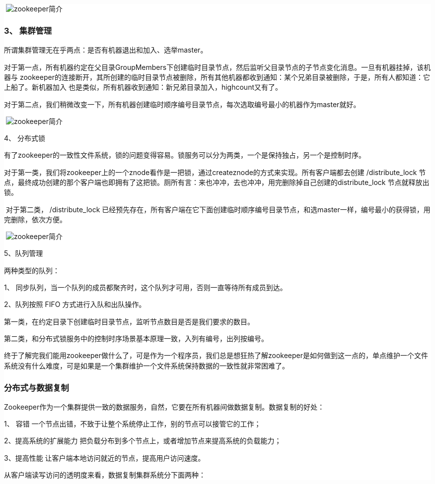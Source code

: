 ​                     ![zookeeper简介](http://static.open-open.com/lib/uploadImg/20141108/20141108213345_625.png)

 

### 3、 集群管理

所谓集群管理无在乎两点：是否有机器退出和加入、选举master。

​    对于第一点，所有机器约定在父目录GroupMembers下创建临时目录节点，然后监听父目录节点的子节点变化消息。一旦有机器挂掉，该机器与 zookeeper的连接断开，其所创建的临时目录节点被删除，所有其他机器都收到通知：某个兄弟目录被删除，于是，所有人都知道：它上船了。新机器加入 也是类似，所有机器收到通知：新兄弟目录加入，highcount又有了。

​    对于第二点，我们稍微改变一下，所有机器创建临时顺序编号目录节点，每次选取编号最小的机器作为master就好。

​                 ![zookeeper简介](http://static.open-open.com/lib/uploadImg/20141108/20141108213345_947.png)

 

4、 分布式锁

​    有了zookeeper的一致性文件系统，锁的问题变得容易。锁服务可以分为两类，一个是保持独占，另一个是控制时序。

​    对于第一类，我们将zookeeper上的一个znode看作是一把锁，通过createznode的方式来实现。所有客户端都去创建 /distribute_lock 节点，最终成功创建的那个客户端也即拥有了这把锁。厕所有言：来也冲冲，去也冲冲，用完删除掉自己创建的distribute_lock 节点就释放出锁。

​    对于第二类， /distribute_lock 已经预先存在，所有客户端在它下面创建临时顺序编号目录节点，和选master一样，编号最小的获得锁，用完删除，依次方便。

​                     ![zookeeper简介](http://static.open-open.com/lib/uploadImg/20141108/20141108213345_5.png)

5、队列管理

两种类型的队列：

1、 同步队列，当一个队列的成员都聚齐时，这个队列才可用，否则一直等待所有成员到达。

2、队列按照 FIFO 方式进行入队和出队操作。

第一类，在约定目录下创建临时目录节点，监听节点数目是否是我们要求的数目。

第二类，和分布式锁服务中的控制时序场景基本原理一致，入列有编号，出列按编号。         

​     终于了解完我们能用zookeeper做什么了，可是作为一个程序员，我们总是想狂热了解zookeeper是如何做到这一点的，单点维护一个文件系统没有什么难度，可是如果是一个集群维护一个文件系统保持数据的一致性就非常困难了。

 

### 分布式与数据复制

Zookeeper作为一个集群提供一致的数据服务，自然，它要在所有机器间做数据复制。数据复制的好处：

1、 容错
一个节点出错，不致于让整个系统停止工作，别的节点可以接管它的工作；

2、提高系统的扩展能力
把负载分布到多个节点上，或者增加节点来提高系统的负载能力；

3、提高性能
让客户端本地访问就近的节点，提高用户访问速度。

 

从客户端读写访问的透明度来看，数据复制集群系统分下面两种：
